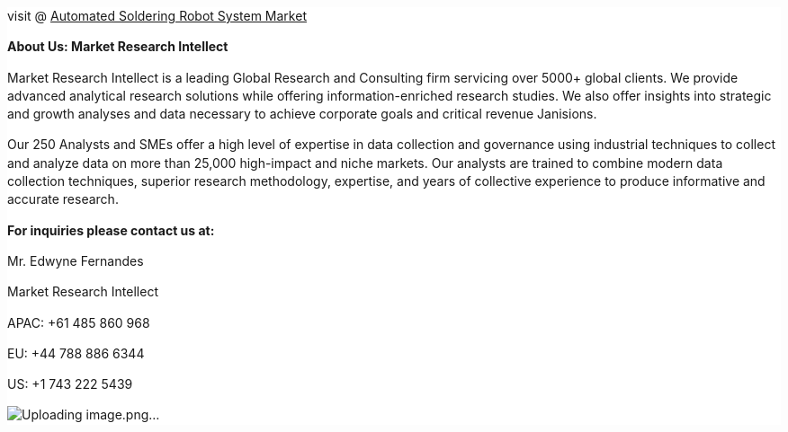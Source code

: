 visit&nbsp;@</strong>&nbsp;</span><span class="font-[700]"><a href="https://www.marketresearchintellect.com/product/global-automated-soldering-robot-system-market-size-and-forecast/?utm_source=Linkedin&utm_medium=846" target="_blank" data-tracking-control-name="article-ssr-frontend-pulse_little-text-block" data-tracking-will-navigate="" data-test-link="">Automated Soldering Robot System Market</a></span></p><p><strong><span class="font-[700]">About Us: Market Research Intellect</span></strong></p><p><span class="">Market Research Intellect is a leading Global Research and Consulting firm servicing over 5000+ global clients. We provide advanced analytical research solutions while offering information-enriched research studies.&nbsp;</span>We also offer insights into strategic and growth analyses and data necessary to achieve corporate goals and critical revenue Janisions.</p><p><span class="">Our 250 Analysts and SMEs offer a high level of expertise in data collection and governance using industrial techniques to collect and analyze data on more than 25,000 high-impact and niche markets. Our analysts are trained to combine modern data collection techniques, superior research methodology, expertise, and years of collective experience to produce informative and accurate research.</span></p><p><strong>For inquiries please contact us at:</strong></p><p>Mr. Edwyne Fernandes</p><p>Market Research Intellect</p><p>APAC: +61 485 860 968</p><p>EU: +44 788 886 6344</p><p>US: +1 743 222 5439</p>
![Uploading image.png…]()
